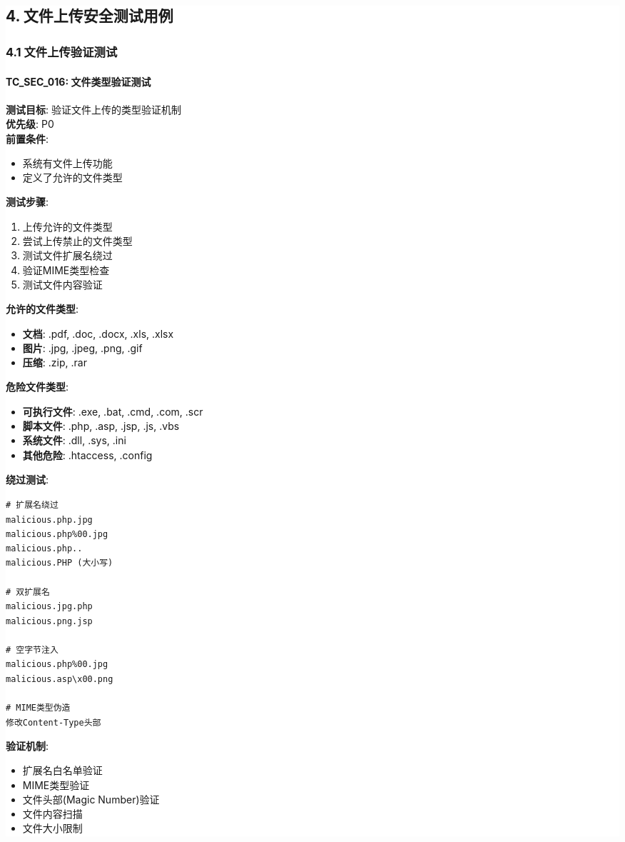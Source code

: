 
## 4. 文件上传安全测试用例

### 4.1 文件上传验证测试

#### TC_SEC_016: 文件类型验证测试
**测试目标**: 验证文件上传的类型验证机制  
**优先级**: P0  
**前置条件**: 
- 系统有文件上传功能
- 定义了允许的文件类型

**测试步骤**:
1. 上传允许的文件类型
2. 尝试上传禁止的文件类型
3. 测试文件扩展名绕过
4. 验证MIME类型检查
5. 测试文件内容验证

**允许的文件类型**:
- **文档**: .pdf, .doc, .docx, .xls, .xlsx
- **图片**: .jpg, .jpeg, .png, .gif
- **压缩**: .zip, .rar

**危险文件类型**:
- **可执行文件**: .exe, .bat, .cmd, .com, .scr
- **脚本文件**: .php, .asp, .jsp, .js, .vbs
- **系统文件**: .dll, .sys, .ini
- **其他危险**: .htaccess, .config

**绕过测试**:
```
# 扩展名绕过
malicious.php.jpg
malicious.php%00.jpg
malicious.php..
malicious.PHP (大小写)

# 双扩展名
malicious.jpg.php
malicious.png.jsp

# 空字节注入
malicious.php%00.jpg
malicious.asp\x00.png

# MIME类型伪造
修改Content-Type头部
```

**验证机制**:
- 扩展名白名单验证
- MIME类型验证
- 文件头部(Magic Number)验证
- 文件内容扫描
- 文件大小限制
